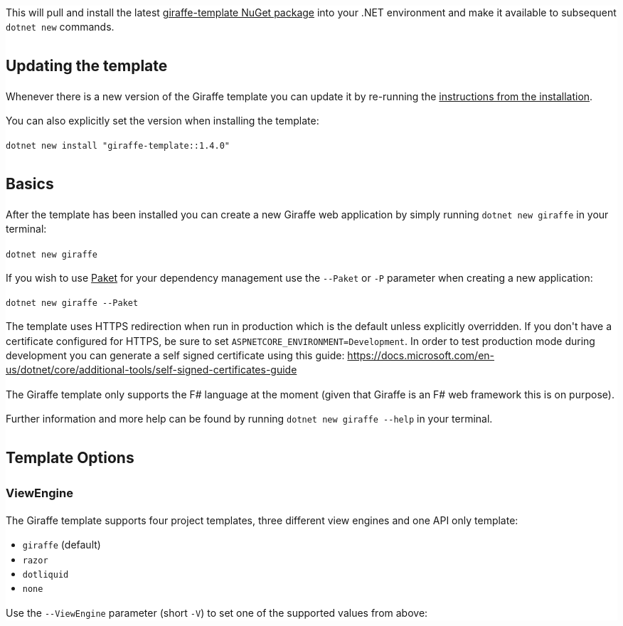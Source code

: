 This will pull and install the latest [giraffe-template NuGet package](https://www.nuget.org/packages/giraffe-template/) into your .NET environment and make it available to subsequent `dotnet new` commands.

## Updating the template

Whenever there is a new version of the Giraffe template you can update it by re-running the [instructions from the installation](#installation).

You can also explicitly set the version when installing the template:

```console
dotnet new install "giraffe-template::1.4.0"
```

## Basics

After the template has been installed you can create a new Giraffe web application by simply running `dotnet new giraffe` in your terminal:

```console
dotnet new giraffe
```

If you wish to use [Paket](https://fsprojects.github.io/Paket/) for your dependency management use the `--Paket` or `-P` parameter when creating a new application:

```console
dotnet new giraffe --Paket
```

The template uses HTTPS redirection when run in production which is the default unless explicitly overridden. If you don't have a certificate configured for HTTPS, be sure to set `ASPNETCORE_ENVIRONMENT=Development`. In order to test production mode during development you can generate a self signed certificate using this guide: https://docs.microsoft.com/en-us/dotnet/core/additional-tools/self-signed-certificates-guide

The Giraffe template only supports the F# language at the moment (given that Giraffe is an F# web framework this is on purpose).

Further information and more help can be found by running `dotnet new giraffe --help` in your terminal.

## Template Options

### ViewEngine

The Giraffe template supports four project templates, three different view engines and one API only template:

- `giraffe` (default)
- `razor`
- `dotliquid`
- `none`

Use the `--ViewEngine` parameter (short `-V`) to set one of the supported values from above:
